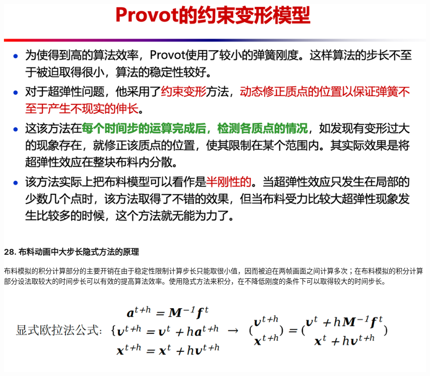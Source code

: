 ![image-20231109132934006](./assets/image-20231109132934006.png)

### 28. 布料动画中大步长隐式方法的原理

布料模拟的积分计算部分的主要开销在由于稳定性限制计算步长只能取很小值，因而被迫在两帧画面之间计算多次；在布料模拟的积分计算部分设法取较大的时间步长可以有效的提高算法效率。使用隐式方法来积分，在不降低刚度的条件下可以取得较大的时间步长。

![image-20231109133123612](./assets/image-20231109133123612.png)
